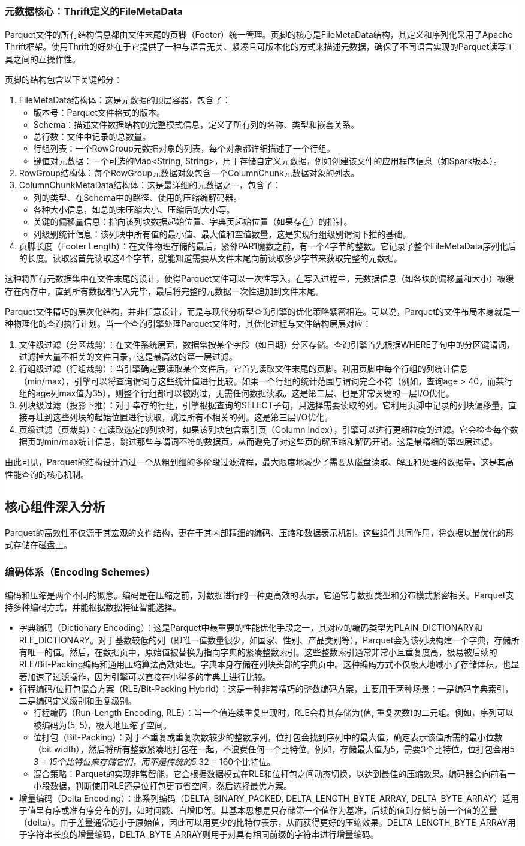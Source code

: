 ### 元数据核心：Thrift定义的FileMetaData

Parquet文件的所有结构信息都由文件末尾的页脚（Footer）统一管理。页脚的核心是FileMetaData结构，其定义和序列化采用了Apache Thrift框架。使用Thrift的好处在于它提供了一种与语言无关、紧凑且可版本化的方式来描述元数据，确保了不同语言实现的Parquet读写工具之间的互操作性。

页脚的结构包含以下关键部分：

1. FileMetaData结构体：这是元数据的顶层容器，包含了：
	- 版本号：Parquet文件格式的版本。
	- Schema：描述文件数据结构的完整模式信息，定义了所有列的名称、类型和嵌套关系。
	- 总行数：文件中记录的总数量。
	- 行组列表：一个RowGroup元数据对象的列表，每个对象都详细描述了一个行组。
	- 键值对元数据：一个可选的Map<String, String>，用于存储自定义元数据，例如创建该文件的应用程序信息（如Spark版本）。
2. RowGroup结构体：每个RowGroup元数据对象包含一个ColumnChunk元数据对象的列表。
3. ColumnChunkMetaData结构体：这是最详细的元数据之一，包含了：
	- 列的类型、在Schema中的路径、使用的压缩编解码器。
	- 各种大小信息，如总的未压缩大小、压缩后的大小等。
	- 关键的偏移量信息：指向该列块数据起始位置、字典页起始位置（如果存在）的指针。
	- 列级别统计信息：该列块中所有值的最小值、最大值和空值数量，这是实现行组级别谓词下推的基础。
4. 页脚长度（Footer Length）：在文件物理存储的最后，紧邻PAR1魔数之前，有一个4字节的整数。它记录了整个FileMetaData序列化后的长度。读取器首先读取这4个字节，就能知道需要从文件末尾向前读取多少字节来获取完整的元数据。

这种将所有元数据集中在文件末尾的设计，使得Parquet文件可以一次性写入。在写入过程中，元数据信息（如各块的偏移量和大小）被缓存在内存中，直到所有数据都写入完毕，最后将完整的元数据一次性追加到文件末尾。

Parquet文件精巧的层次化结构，并非任意设计，而是与现代分析型查询引擎的优化策略紧密相连。可以说，Parquet的文件布局本身就是一种物理化的查询执行计划。当一个查询引擎处理Parquet文件时，其优化过程与文件结构层层对应：

1. 文件级过滤（分区裁剪）：在文件系统层面，数据常按某个字段（如日期）分区存储。查询引擎首先根据WHERE子句中的分区键谓词，过滤掉大量不相关的文件目录，这是最高效的第一层过滤。
2. 行组级过滤（行组裁剪）：当引擎确定要读取某个文件后，它首先读取文件末尾的页脚。利用页脚中每个行组的列统计信息（min/max），引擎可以将查询谓词与这些统计值进行比较。如果一个行组的统计范围与谓词完全不符（例如，查询age > 40，而某行组的age列max值为35），则整个行组都可以被跳过，无需任何数据读取。这是第二层、也是非常关键的一层I/O优化。
3. 列块级过滤（投影下推）：对于幸存的行组，引擎根据查询的SELECT子句，只选择需要读取的列。它利用页脚中记录的列块偏移量，直接寻址到这些列块的起始位置进行读取，跳过所有不相关的列。这是第三层I/O优化。
4. 页级过滤（页裁剪）：在读取选定的列块时，如果该列块包含索引页（Column Index），引擎可以进行更细粒度的过滤。它会检查每个数据页的min/max统计信息，跳过那些与谓词不符的数据页，从而避免了对这些页的解压缩和解码开销。这是最精细的第四层过滤。

由此可见，Parquet的结构设计通过一个从粗到细的多阶段过滤流程，最大限度地减少了需要从磁盘读取、解压和处理的数据量，这是其高性能查询的核心机制。

## 核心组件深入分析

Parquet的高效性不仅源于其宏观的文件结构，更在于其内部精细的编码、压缩和数据表示机制。这些组件共同作用，将数据以最优化的形式存储在磁盘上。

### 编码体系（Encoding Schemes）

编码和压缩是两个不同的概念。编码是在压缩之前，对数据进行的一种更高效的表示，它通常与数据类型和分布模式紧密相关。Parquet支持多种编码方式，并能根据数据特征智能选择。

- 字典编码（Dictionary Encoding）：这是Parquet中最重要的性能优化手段之一，其对应的编码类型为PLAIN_DICTIONARY和RLE_DICTIONARY。对于基数较低的列（即唯一值数量很少，如国家、性别、产品类别等），Parquet会为该列块构建一个字典，存储所有唯一的值。然后，在数据页中，原始值被替换为指向字典的紧凑整数索引。这些整数索引通常非常小且重复度高，极易被后续的RLE/Bit-Packing编码和通用压缩算法高效处理。字典本身存储在列块头部的字典页中。这种编码方式不仅极大地减小了存储体积，也显著加速了过滤操作，因为引擎可以直接在小得多的字典上进行比较。
- 行程编码/位打包混合方案（RLE/Bit-Packing Hybrid）：这是一种非常精巧的整数编码方案，主要用于两种场景：一是编码字典索引，二是编码定义级别和重复级别。
   	- 行程编码（Run-Length Encoding, RLE）：当一个值连续重复出现时，RLE会将其存储为(值, 重复次数)的二元组。例如，序列可以被编码为(5, 5)，极大地压缩了空间。
   	- 位打包（Bit-Packing）：对于不重复或重复次数较少的整数序列，位打包会找到序列中的最大值，确定表示该值所需的最小位数（bit width），然后将所有整数紧凑地打包在一起，不浪费任何一个比特位。例如，存储最大值为5，需要3个比特位，位打包会用5 *3 = 15个比特位来存储它们，而不是传统的5* 32 = 160个比特位。
   	- 混合策略：Parquet的实现非常智能，它会根据数据模式在RLE和位打包之间动态切换，以达到最佳的压缩效果。编码器会向前看一小段数据，判断使用RLE还是位打包更节省空间，然后选择最优方案。
- 增量编码（Delta Encoding）：此系列编码（DELTA_BINARY_PACKED, DELTA_LENGTH_BYTE_ARRAY, DELTA_BYTE_ARRAY）适用于值呈有序或准有序分布的列，如时间戳、自增ID等。其基本思想是只存储第一个值作为基准，后续的值则存储与前一个值的差量（delta）。由于差量通常远小于原始值，因此可以用更少的比特位表示，从而获得更好的压缩效果。DELTA_LENGTH_BYTE_ARRAY用于字符串长度的增量编码，DELTA_BYTE_ARRAY则用于对具有相同前缀的字符串进行增量编码。
